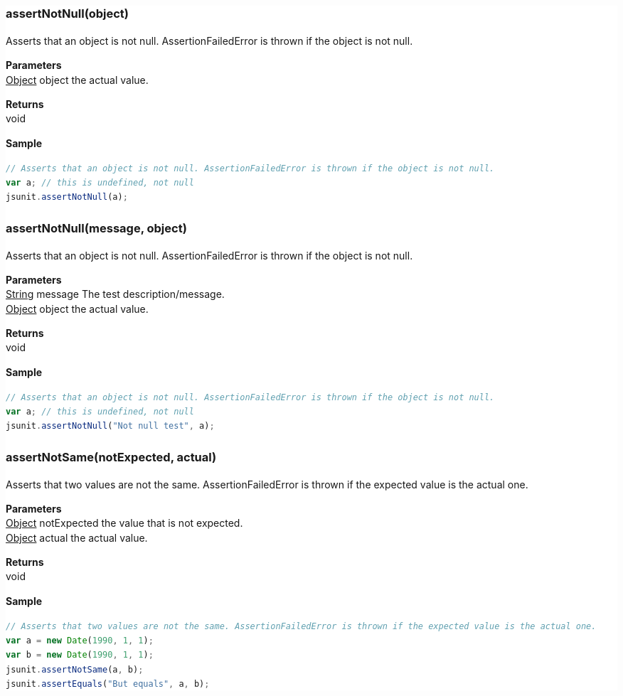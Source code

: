 ### assertNotNull(object)

Asserts that an object is not null. AssertionFailedError is thrown if the object is not null.

**Parameters**\
[Object](js-lib/object.md) object the actual value.

**Returns**\
void

**Sample**

```javascript
// Asserts that an object is not null. AssertionFailedError is thrown if the object is not null.
var a; // this is undefined, not null
jsunit.assertNotNull(a);
```

### assertNotNull(message, object)

Asserts that an object is not null. AssertionFailedError is thrown if the object is not null.

**Parameters**\
[String](js-lib/string.md) message The test description/message.\
[Object](js-lib/object.md) object the actual value.

**Returns**\
void

**Sample**

```javascript
// Asserts that an object is not null. AssertionFailedError is thrown if the object is not null.
var a; // this is undefined, not null
jsunit.assertNotNull("Not null test", a);
```

### assertNotSame(notExpected, actual)

Asserts that two values are not the same. AssertionFailedError is thrown if the expected value is the actual one.

**Parameters**\
[Object](js-lib/object.md) notExpected the value that is not expected.\
[Object](js-lib/object.md) actual the actual value.

**Returns**\
void

**Sample**

```javascript
// Asserts that two values are not the same. AssertionFailedError is thrown if the expected value is the actual one.
var a = new Date(1990, 1, 1);
var b = new Date(1990, 1, 1);
jsunit.assertNotSame(a, b);
jsunit.assertEquals("But equals", a, b);
```
